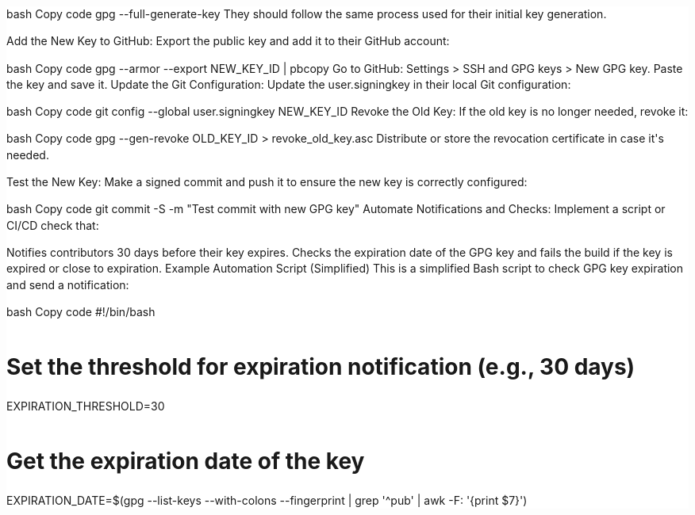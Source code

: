 bash
Copy code
gpg --full-generate-key
They should follow the same process used for their initial key generation.

Add the New Key to GitHub:
Export the public key and add it to their GitHub account:

bash
Copy code
gpg --armor --export NEW_KEY_ID | pbcopy
Go to GitHub: Settings > SSH and GPG keys > New GPG key.
Paste the key and save it.
Update the Git Configuration:
Update the user.signingkey in their local Git configuration:

bash
Copy code
git config --global user.signingkey NEW_KEY_ID
Revoke the Old Key:
If the old key is no longer needed, revoke it:

bash
Copy code
gpg --gen-revoke OLD_KEY_ID > revoke_old_key.asc
Distribute or store the revocation certificate in case it's needed.

Test the New Key:
Make a signed commit and push it to ensure the new key is correctly configured:

bash
Copy code
git commit -S -m "Test commit with new GPG key"
Automate Notifications and Checks:
Implement a script or CI/CD check that:

Notifies contributors 30 days before their key expires.
Checks the expiration date of the GPG key and fails the build if the key is expired or close to expiration.
Example Automation Script (Simplified)
This is a simplified Bash script to check GPG key expiration and send a notification:

bash
Copy code
#!/bin/bash

# Set the threshold for expiration notification (e.g., 30 days)
EXPIRATION_THRESHOLD=30

# Get the expiration date of the key
EXPIRATION_DATE=$(gpg --list-keys --with-colons --fingerprint | grep '^pub' | awk -F: '{print $7}')
